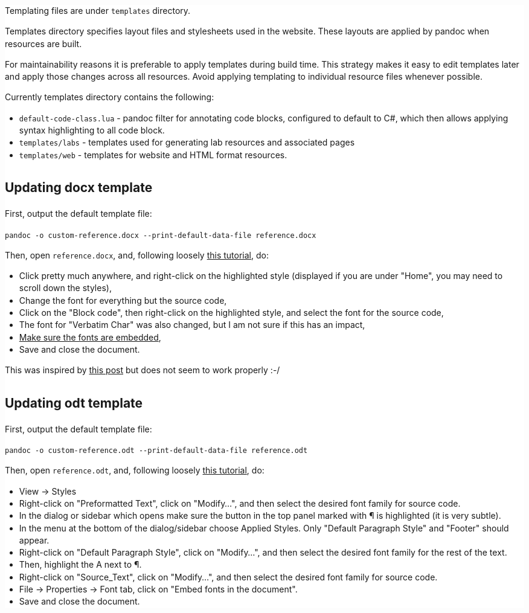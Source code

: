 Templating files are under `templates` directory.

Templates directory specifies layout files and stylesheets used in the website. These layouts are applied by pandoc when resources are built.

For maintainability reasons it is preferable to apply templates during build time. This strategy makes it easy to edit templates later and apply those changes across all resources. Avoid applying templating to individual resource files whenever possible.

Currently templates directory contains the following:

- `default-code-class.lua` - pandoc filter for annotating code blocks, configured to default to C\#, which then allows applying syntax highlighting to all code block.
- `templates/labs` - templates used for generating lab resources and associated pages
- `templates/web` - templates for website and HTML format resources.

## Updating docx template


First, output the default template file:

```{bash}
pandoc -o custom-reference.docx --print-default-data-file reference.docx
```

Then, open `reference.docx`, and, following loosely [this tutorial](https://support.microsoft.com/en-us/office/customize-or-create-new-styles-d38d6e47-f6fc-48eb-a607-1eb120dec563?ui=en-us&rs=en-us&ad=us), do:

- Click pretty much anywhere, and right-click on the highlighted style (displayed if you are under "Home", you may need to scroll down the styles),
- Change the font for everything but the source code,
- Click on the "Block code", then right-click on the highlighted style, and select the font for the source code,
- The font for "Verbatim Char" was also changed, but I am not sure if this has an impact,
- [Make sure the fonts are embedded](https://support.microsoft.com/en-us/office/benefits-of-embedding-custom-fonts-cb3982aa-ea76-4323-b008-86670f222dbc),
- Save and close the document.

This was inspired by [this post](https://stackoverflow.com/a/70513063) but does not seem to work properly :-/

## Updating odt template

First, output the default template file:

```{bash}
pandoc -o custom-reference.odt --print-default-data-file reference.odt
```

Then, open `reference.odt`, and, following loosely [this tutorial](https://github.com/jgm/pandoc/wiki/Defining-custom-DOCX-styles-in-LibreOffice-(and-Word)#libreoffice), do:

- View -> Styles
- Right-click on "Preformatted Text", click on "Modify…", and then select the desired font family for source code.
- In the dialog or sidebar which opens make sure the button in the top panel marked with ¶ is highlighted (it is very subtle).
- In the menu at the bottom of the dialog/sidebar choose Applied Styles. Only "Default Paragraph Style" and "Footer" should appear.
- Right-click on "Default Paragraph Style", click on "Modify…", and then select the desired font family for the rest of the text.
- Then, highlight the A next to ¶.
- Right-click on "Source_Text", click on "Modify…", and then select the desired font family for source code.
- File -> Properties -> Font tab, click on "Embed fonts in the document".
- Save and close the document.
